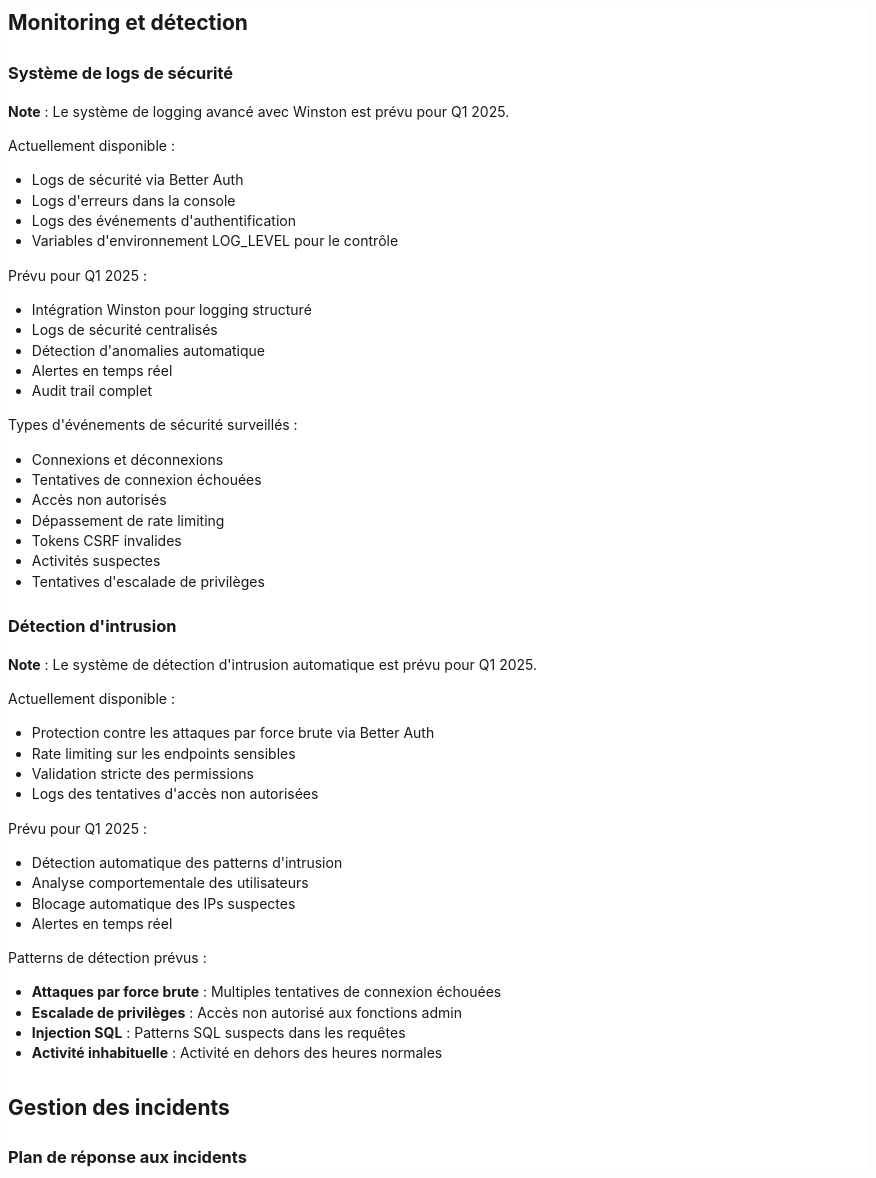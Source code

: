 ## Monitoring et détection

### Système de logs de sécurité

**Note** : Le système de logging avancé avec Winston est prévu pour Q1 2025.

Actuellement disponible :
- Logs de sécurité via Better Auth
- Logs d'erreurs dans la console
- Logs des événements d'authentification
- Variables d'environnement LOG_LEVEL pour le contrôle

Prévu pour Q1 2025 :
- Intégration Winston pour logging structuré
- Logs de sécurité centralisés
- Détection d'anomalies automatique
- Alertes en temps réel
- Audit trail complet

Types d'événements de sécurité surveillés :
- Connexions et déconnexions
- Tentatives de connexion échouées
- Accès non autorisés
- Dépassement de rate limiting
- Tokens CSRF invalides
- Activités suspectes
- Tentatives d'escalade de privilèges

### Détection d'intrusion

**Note** : Le système de détection d'intrusion automatique est prévu pour Q1 2025.

Actuellement disponible :
- Protection contre les attaques par force brute via Better Auth
- Rate limiting sur les endpoints sensibles
- Validation stricte des permissions
- Logs des tentatives d'accès non autorisées

Prévu pour Q1 2025 :
- Détection automatique des patterns d'intrusion
- Analyse comportementale des utilisateurs
- Blocage automatique des IPs suspectes
- Alertes en temps réel

Patterns de détection prévus :
- **Attaques par force brute** : Multiples tentatives de connexion échouées
- **Escalade de privilèges** : Accès non autorisé aux fonctions admin
- **Injection SQL** : Patterns SQL suspects dans les requêtes
- **Activité inhabituelle** : Activité en dehors des heures normales

## Gestion des incidents

### Plan de réponse aux incidents

